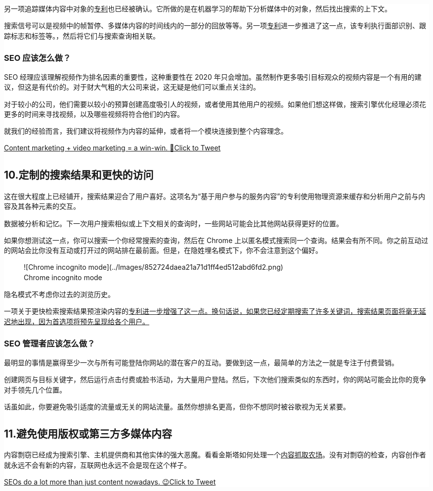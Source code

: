 另一项追踪媒体内容中对象的[专利](https://www.freshpatents.com/-dt20180920ptan20180268022.php)也已经被确认。它所做的是在机器学习的帮助下分析媒体中的对象，然后找出搜索的上下文。

搜索信号可以是视频中的帧暂停、多媒体内容的时间线内的一部分的回放等等。另一项[专利](https://patents.justia.com/patent/20180242041)进一步推进了这一点，该专利执行面部识别、跟踪标志和标签等。，然后将它们与搜索查询相关联。

### SEO 应该怎么做？

SEO 经理应该理解视频作为排名因素的重要性，这种重要性在 2020 年只会增加。虽然制作更多吸引目标观众的视频内容是一个有用的建议，但这是有代价的。对于财大气粗的大公司来说，这无疑是他们可以重点关注的。

对于较小的公司，他们需要以较小的预算创建高度吸引人的视频，或者使用其他用户的视频。如果他们想这样做，搜索引擎优化经理必须花更多的时间来寻找视频，以及哪些视频将符合他们的内容。

就我们的经验而言，我们建议将视频作为内容的延伸，或者将一个模块连接到整个内容理念。

[Content marketing + video marketing = a win-win. 👏Click to Tweet](https://twitter.com/intent/tweet?url=https%3A%2F%2Fbit.ly%2F2ArJNMX&via=kinsta&text=Content+marketing+%2B+video+marketing+%3D+a+win-win.+%F0%9F%91%8F&hashtags=contentmarketing%2Cvideomarketing)

## 10.定制的搜索结果和更快的访问

这在很大程度上已经铺开，搜索结果迎合了用户喜好。这项名为“基于用户参与的服务内容”的专利使用物理资源来缓存和分析用户之前与内容及其各种元素的交互。

数据被分析和记忆。下一次用户搜索相似或上下文相关的查询时，一些网站可能会比其他网站获得更好的位置。

如果你想测试这一点，你可以搜索一个你经常搜索的查询，然后在 Chrome 上以匿名模式搜索同一个查询。结果会有所不同。你之前互动过的网站会比你没有互动或打开过的网站排在最前面。但是，在隐姓埋名模式下，你不会注意到这个偏好。

<figure id="attachment_37596" aria-describedby="caption-attachment-37596" style="width: 1254px" class="wp-caption aligncenter">![Chrome incognito mode](../Images/852724daea21a71d1ff4ed512abd6fd2.png)

<figcaption id="caption-attachment-37596" class="wp-caption-text">Chrome incognito mode</figcaption>

</figure>

隐名模式不考虑你过去的浏览历史。

一项关于更快检索搜索结果预渲染内容的[专利进一步增强了这一点。换句话说，如果您已经定期搜索了许多关键词，搜索结果页面将毫无延迟地出现，因为首选项将预先呈现给各个用户。](https://patents.justia.com/patent/20180157754)

### SEO 管理者应该怎么做？

最明显的事情是赢得至少一次与所有可能登陆你网站的潜在客户的互动。要做到这一点，最简单的方法之一就是专注于付费营销。

创建网页与目标关键字，然后运行点击付费或脸书活动，为大量用户登陆。然后，下次他们搜索类似的东西时，你的网站可能会比你的竞争对手领先几个位置。

话虽如此，你要避免吸引适度的流量或无关的网站流量。虽然你想排名更高，但你不想同时被谷歌视为无关紧要。

## 11.避免使用版权或第三方多媒体内容

内容剽窃已经成为搜索引擎、主机提供商和其他实体的强大恶魔。看看金斯塔如何处理一个[内容抓取农场](https://kinsta.com/blog/content-scraping/)。没有对剽窃的检查，内容创作者就永远不会有新的内容，互联网也永远不会是现在这个样子。

[SEOs do a lot more than just content nowadays. 😉Click to Tweet](https://twitter.com/intent/tweet?url=https%3A%2F%2Fbit.ly%2F2ArJNMX&via=kinsta&text=SEOs+do+a+lot+more+than+just+content+nowadays.+%F0%9F%98%89&hashtags=marketing%2CSEO)
